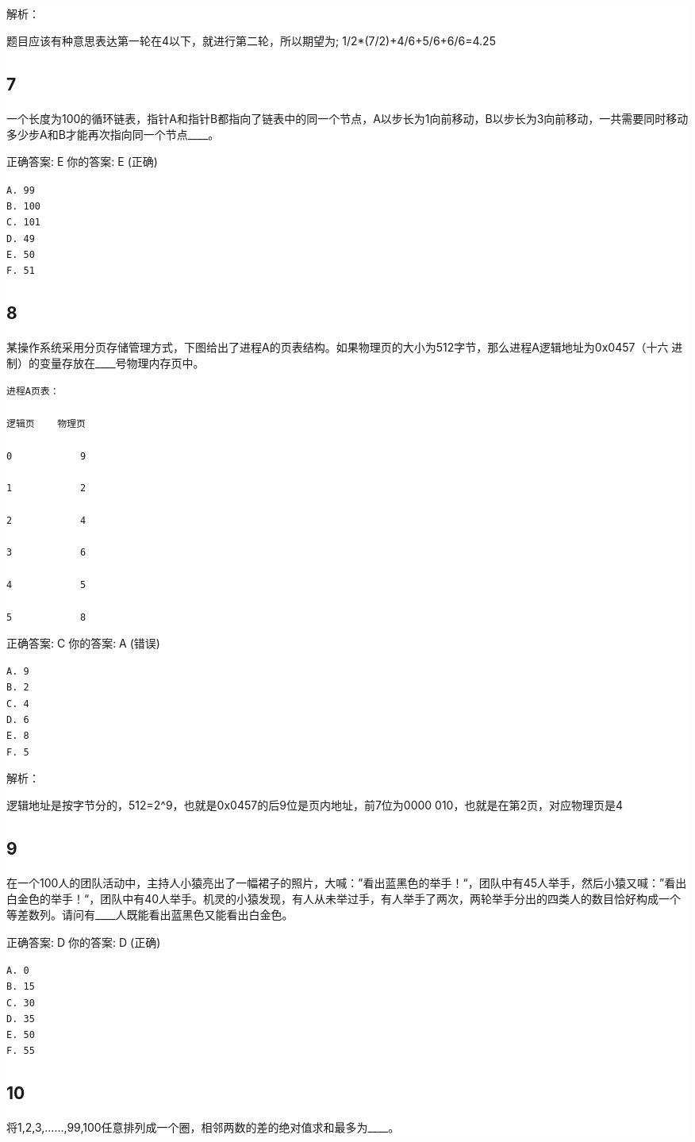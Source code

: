 解析：

题目应该有种意思表达第一轮在4以下，就进行第二轮，所以期望为; 1/2*(7/2)+4/6+5/6+6/6=4.25
## 7
一个长度为100的循环链表，指针A和指针B都指向了链表中的同一个节点，A以步长为1向前移动，B以步长为3向前移动，一共需要同时移动多少步A和B才能再次指向同一个节点____。

正确答案: E   你的答案: E (正确)

	A. 99
	B. 100
	C. 101
	D. 49
	E. 50
	F. 51
## 8
某操作系统采用分页存储管理方式，下图给出了进程A的页表结构。如果物理页的大小为512字节，那么进程A逻辑地址为0x0457（十六 进制）的变量存放在____号物理内存页中。

	进程A页表：
	
	逻辑页    物理页
	
	0            9
	
	1            2
	
	2            4
	
	3            6
	
	4            5
	
	5            8

正确答案: C   你的答案: A (错误)

	A. 9
	B. 2
	C. 4
	D. 6
	E. 8
	F. 5

解析：

逻辑地址是按字节分的，512=2^9，也就是0x0457的后9位是页内地址，前7位为0000 010，也就是在第2页，对应物理页是4
## 9
在一个100人的团队活动中，主持人小猿亮出了一幅裙子的照片，大喊：”看出蓝黑色的举手！“，团队中有45人举手，然后小猿又喊：”看出白金色的举手！“，团队中有40人举手。机灵的小猿发现，有人从未举过手，有人举手了两次，两轮举手分出的四类人的数目恰好构成一个等差数列。请问有____人既能看出蓝黑色又能看出白金色。

正确答案: D   你的答案: D (正确)

	A. 0
	B. 15
	C. 30
	D. 35
	E. 50
	F. 55
## 10
将1,2,3,......,99,100任意排列成一个圈，相邻两数的差的绝对值求和最多为____。
